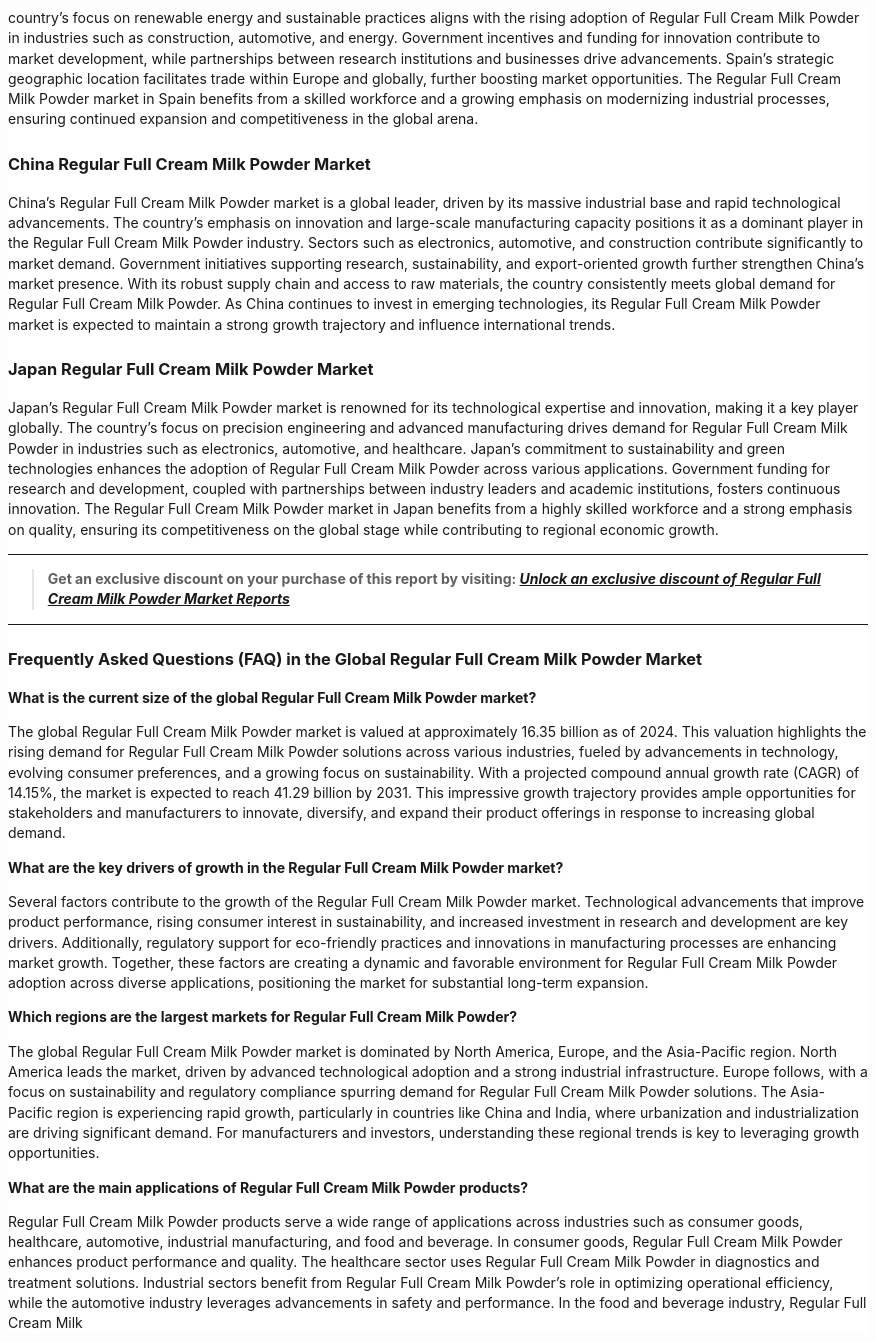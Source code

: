 country&rsquo;s focus on renewable energy and sustainable practices aligns with the rising adoption of Regular Full Cream Milk Powder in industries such as construction, automotive, and energy. Government incentives and funding for innovation contribute to market development, while partnerships between research institutions and businesses drive advancements. Spain&rsquo;s strategic geographic location facilitates trade within Europe and globally, further boosting market opportunities. The Regular Full Cream Milk Powder market in Spain benefits from a skilled workforce and a growing emphasis on modernizing industrial processes, ensuring continued expansion and competitiveness in the global arena.</p><h3>China Regular Full Cream Milk Powder Market</h3><p>China&rsquo;s Regular Full Cream Milk Powder market is a global leader, driven by its massive industrial base and rapid technological advancements. The country&rsquo;s emphasis on innovation and large-scale manufacturing capacity positions it as a dominant player in the Regular Full Cream Milk Powder industry. Sectors such as electronics, automotive, and construction contribute significantly to market demand. Government initiatives supporting research, sustainability, and export-oriented growth further strengthen China&rsquo;s market presence. With its robust supply chain and access to raw materials, the country consistently meets global demand for Regular Full Cream Milk Powder. As China continues to invest in emerging technologies, its Regular Full Cream Milk Powder market is expected to maintain a strong growth trajectory and influence international trends.</p><h3>Japan Regular Full Cream Milk Powder Market</h3><p>Japan&rsquo;s Regular Full Cream Milk Powder market is renowned for its technological expertise and innovation, making it a key player globally. The country&rsquo;s focus on precision engineering and advanced manufacturing drives demand for Regular Full Cream Milk Powder in industries such as electronics, automotive, and healthcare. Japan&rsquo;s commitment to sustainability and green technologies enhances the adoption of Regular Full Cream Milk Powder across various applications. Government funding for research and development, coupled with partnerships between industry leaders and academic institutions, fosters continuous innovation. The Regular Full Cream Milk Powder market in Japan benefits from a highly skilled workforce and a strong emphasis on quality, ensuring its competitiveness on the global stage while contributing to regional economic growth.</p><hr /><blockquote><p><strong>Get an exclusive discount on your purchase of this report by visiting: <em><a href="://marketresearchpulse.com/ask-for-discount/39503?utm_source=Github&amp;utm_medium=022">Unlock an exclusive discount of Regular Full Cream Milk Powder Market Reports</a></em>&nbsp;</strong></p></blockquote><hr /><h3>Frequently Asked Questions (FAQ) in the Global Regular Full Cream Milk Powder Market</h3><p><strong>What is the current size of the global Regular Full Cream Milk Powder market?</strong></p><p>The global Regular Full Cream Milk Powder market is valued at approximately 16.35 billion as of 2024. This valuation highlights the rising demand for Regular Full Cream Milk Powder solutions across various industries, fueled by advancements in technology, evolving consumer preferences, and a growing focus on sustainability. With a projected compound annual growth rate (CAGR) of 14.15%, the market is expected to reach 41.29 billion by 2031. This impressive growth trajectory provides ample opportunities for stakeholders and manufacturers to innovate, diversify, and expand their product offerings in response to increasing global demand.</p><p><strong>What are the key drivers of growth in the Regular Full Cream Milk Powder market?</strong></p><p>Several factors contribute to the growth of the Regular Full Cream Milk Powder market. Technological advancements that improve product performance, rising consumer interest in sustainability, and increased investment in research and development are key drivers. Additionally, regulatory support for eco-friendly practices and innovations in manufacturing processes are enhancing market growth. Together, these factors are creating a dynamic and favorable environment for Regular Full Cream Milk Powder adoption across diverse applications, positioning the market for substantial long-term expansion.</p><p><strong>Which regions are the largest markets for Regular Full Cream Milk Powder?</strong></p><p>The global Regular Full Cream Milk Powder market is dominated by North America, Europe, and the Asia-Pacific region. North America leads the market, driven by advanced technological adoption and a strong industrial infrastructure. Europe follows, with a focus on sustainability and regulatory compliance spurring demand for Regular Full Cream Milk Powder solutions. The Asia-Pacific region is experiencing rapid growth, particularly in countries like China and India, where urbanization and industrialization are driving significant demand. For manufacturers and investors, understanding these regional trends is key to leveraging growth opportunities.</p><p><strong>What are the main applications of Regular Full Cream Milk Powder products?</strong></p><p>Regular Full Cream Milk Powder products serve a wide range of applications across industries such as consumer goods, healthcare, automotive, industrial manufacturing, and food and beverage. In consumer goods, Regular Full Cream Milk Powder enhances product performance and quality. The healthcare sector uses Regular Full Cream Milk Powder in diagnostics and treatment solutions. Industrial sectors benefit from Regular Full Cream Milk Powder&rsquo;s role in optimizing operational efficiency, while the automotive industry leverages advancements in safety and performance. In the food and beverage industry, Regular Full Cream Milk